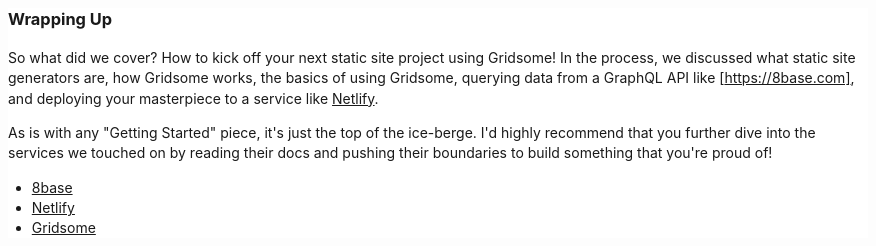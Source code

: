 ### Wrapping Up
So what did we cover? How to kick off your next static site project using Gridsome! In the process, we discussed what static site generators are, how Gridsome works, the basics of using Gridsome, querying data from a GraphQL API like [https://8base.com], and deploying your masterpiece to a service like [Netlify](https://netlify.com).

As is with any "Getting Started" piece, it's just the top of the ice-berge. I'd highly recommend that you further dive into the services we touched on by reading their docs and pushing their boundaries to build something that you're proud of!

* [8base](https://8base.com/)
* [Netlify](https://netlify.com/)
* [Gridsome](https://gridsome.org/)